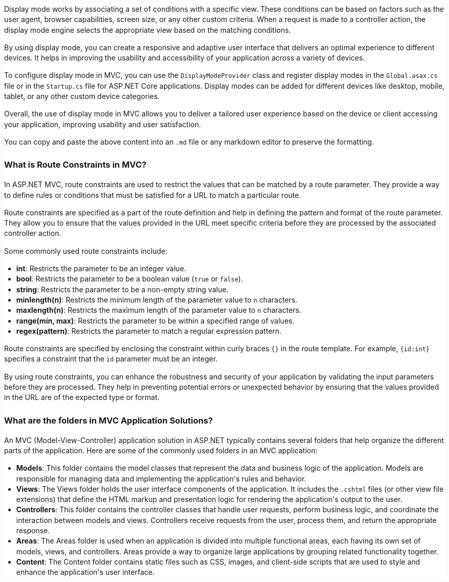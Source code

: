 Display mode works by associating a set of conditions with a specific view. These conditions can be based on factors such as the user agent, browser capabilities, screen size, or any other custom criteria. When a request is made to a controller action, the display mode engine selects the appropriate view based on the matching conditions.

By using display mode, you can create a responsive and adaptive user interface that delivers an optimal experience to different devices. It helps in improving the usability and accessibility of your application across a variety of devices.

To configure display mode in MVC, you can use the `DisplayModeProvider` class and register display modes in the `Global.asax.cs` file or in the `Startup.cs` file for ASP.NET Core applications. Display modes can be added for different devices like desktop, mobile, tablet, or any other custom device categories.

Overall, the use of display mode in MVC allows you to deliver a tailored user experience based on the device or client accessing your application, improving usability and user satisfaction.

You can copy and paste the above content into an `.md` file or any markdown editor to preserve the formatting.

### What is Route Constraints in MVC?

In ASP.NET MVC, route constraints are used to restrict the values that can be matched by a route parameter. They provide a way to define rules or conditions that must be satisfied for a URL to match a particular route.

Route constraints are specified as a part of the route definition and help in defining the pattern and format of the route parameter. They allow you to ensure that the values provided in the URL meet specific criteria before they are processed by the associated controller action.

Some commonly used route constraints include:

- **int**: Restricts the parameter to be an integer value.
- **bool**: Restricts the parameter to be a boolean value (`true` or `false`).
- **string**: Restricts the parameter to be a non-empty string value.
- **minlength(n)**: Restricts the minimum length of the parameter value to `n` characters.
- **maxlength(n)**: Restricts the maximum length of the parameter value to `n` characters.
- **range(min, max)**: Restricts the parameter to be within a specified range of values.
- **regex(pattern)**: Restricts the parameter to match a regular expression pattern.

Route constraints are specified by enclosing the constraint within curly braces `{}` in the route template. For example, `{id:int}` specifies a constraint that the `id` parameter must be an integer.

By using route constraints, you can enhance the robustness and security of your application by validating the input parameters before they are processed. They help in preventing potential errors or unexpected behavior by ensuring that the values provided in the URL are of the expected type or format.

### What are the folders in MVC Application Solutions?

An MVC (Model-View-Controller) application solution in ASP.NET typically contains several folders that help organize the different parts of the application. Here are some of the commonly used folders in an MVC application:

- **Models**: This folder contains the model classes that represent the data and business logic of the application. Models are responsible for managing data and implementing the application's rules and behavior.
- **Views**: The Views folder holds the user interface components of the application. It includes the `.cshtml` files (or other view file extensions) that define the HTML markup and presentation logic for rendering the application's output to the user.
- **Controllers**: This folder contains the controller classes that handle user requests, perform business logic, and coordinate the interaction between models and views. Controllers receive requests from the user, process them, and return the appropriate response.
- **Areas**: The Areas folder is used when an application is divided into multiple functional areas, each having its own set of models, views, and controllers. Areas provide a way to organize large applications by grouping related functionality together.
- **Content**: The Content folder contains static files such as CSS, images, and client-side scripts that are used to style and enhance the application's user interface.